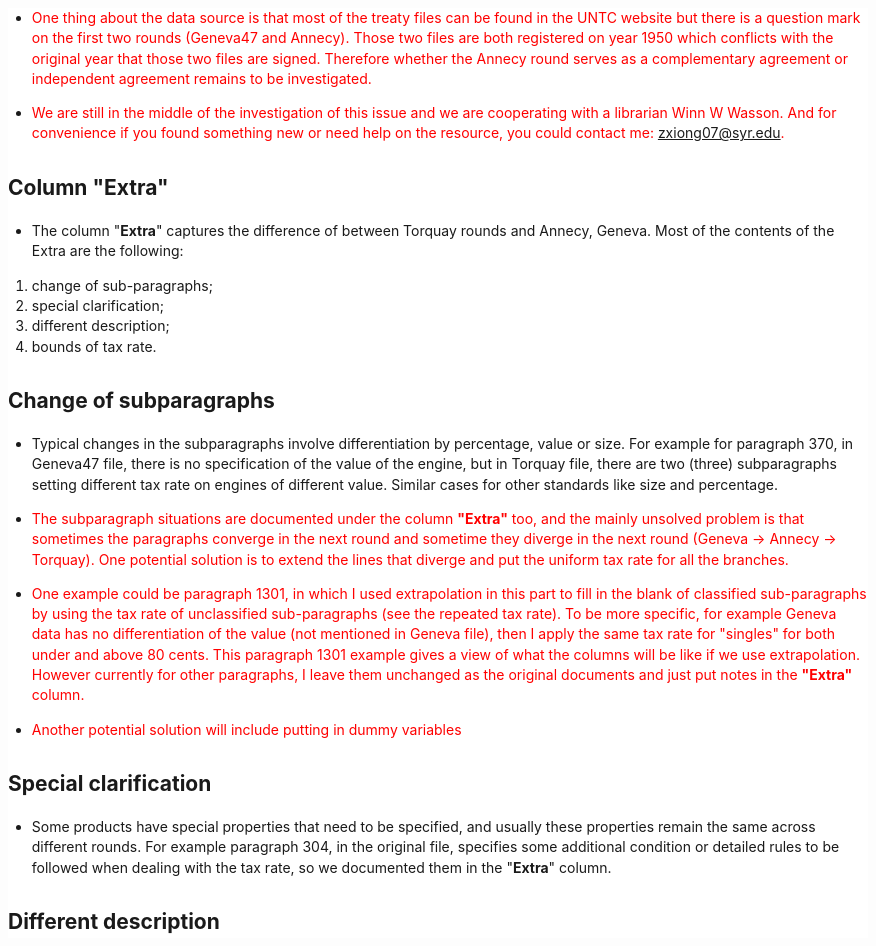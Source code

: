 * <span style="color: red;">One thing about the data source is that most of the treaty files can be found in the UNTC website but there is a question mark on the first two rounds (Geneva47 and Annecy). Those two files are both registered on year 1950 which conflicts with the original year that those two files are signed. Therefore whether the Annecy round serves as a complementary agreement or independent agreement remains to be investigated.</span>

* <span style="color: red;">We are still in the middle of the investigation of this issue and we are cooperating with a librarian Winn W Wasson. And for convenience if you found something new or need help on the resource, you could contact me: <zxiong07@syr.edu>.</span>
 

## Column "Extra"

* The column "**Extra**" captures the difference of between Torquay rounds and Annecy, Geneva. Most of the contents of the Extra are the following:
1. change of sub-paragraphs;
2. special clarification;
3. different description;
4. bounds of tax rate.

## Change of subparagraphs

* Typical changes in the subparagraphs involve differentiation by percentage, value or size. For example for paragraph 370, in Geneva47 file, there is no specification of the value of the engine, but in Torquay file, there are two (three) subparagraphs setting different tax rate on engines of different value. Similar cases for other standards like size and percentage.  

* <span style="color: red;">The subparagraph situations are documented under the column **"Extra"** too, and the mainly unsolved problem is that sometimes the paragraphs converge in the next round and sometime they diverge in the next round (Geneva -> Annecy -> Torquay). One potential solution is to extend the lines that diverge and put the uniform tax rate for all the branches.</span>

* <span style="color: red;">One example could be paragraph 1301, in which I used extrapolation in this part to fill in the blank of classified sub-paragraphs by using the tax rate of unclassified sub-paragraphs (see the repeated tax rate). To be more specific, for example Geneva data has no differentiation of the value (not mentioned in Geneva file), then I apply the same tax rate for "singles" for both under and above 80 cents. This paragraph 1301 example gives a view of what the columns will be like if we use extrapolation. However currently for other paragraphs, I leave them unchanged as the original documents and just put notes in the **"Extra"** column.</span>

* <span style="color: red;">Another potential solution will include putting in dummy variables</span>

## Special clarification

* Some products have special properties that need to be specified, and usually these properties remain the same across different rounds. For example paragraph 304, in the original file, specifies some additional condition or detailed rules to be followed when dealing with the tax rate, so we documented them in the "**Extra**" column.

## Different description
